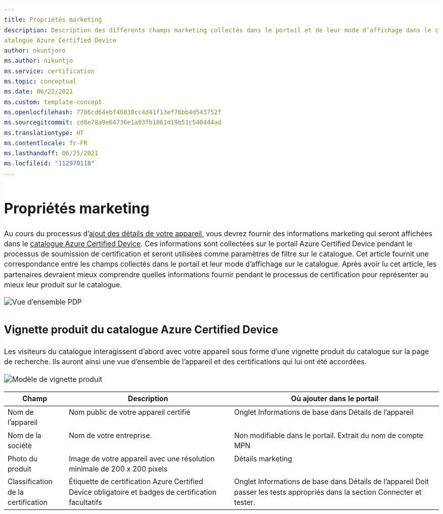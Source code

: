```yaml
---
title: Propriétés marketing
description: Description des différents champs marketing collectés dans le portail et de leur mode d’affichage dans le catalogue Azure Certified Device
author: nkuntjoro
ms.author: nikuntjo
ms.service: certification
ms.topic: conceptual
ms.date: 06/22/2021
ms.custom: template-concept
ms.openlocfilehash: 7786cd64ebf46038cc4d41f13ef76bb4d543752f
ms.sourcegitcommit: cd8e78a9e64736e1a03fb1861d19b51c540444ad
ms.translationtype: HT
ms.contentlocale: fr-FR
ms.lasthandoff: 06/25/2021
ms.locfileid: "112970118"
---
```

# <a name="marketing-properties"></a>Propriétés marketing

Au cours du processus d’[ajout des détails de votre appareil](tutorial-02-adding-device-details.md), vous devrez fournir des informations marketing qui seront affichées dans le [catalogue Azure Certified Device](https://devicecatalog.azure.com). Ces informations sont collectées sur le portail Azure Certified Device pendant le processus de soumission de certification et seront utilisées comme paramètres de filtre sur le catalogue. Cet article fournit une correspondance entre les champs collectés dans le portail et leur mode d’affichage sur le catalogue. Après avoir lu cet article, les partenaires devraient mieux comprendre quelles informations fournir pendant le processus de certification pour représenter au mieux leur produit sur le catalogue.

![Vue d’ensemble PDP](./media/concepts-marketing/pdp-overview.png)

## <a name="azure-certified-device-catalog-product-tile"></a>Vignette produit du catalogue Azure Certified Device

Les visiteurs du catalogue interagissent d’abord avec votre appareil sous forme d’une vignette produit du catalogue sur la page de recherche. Ils auront ainsi une vue d’ensemble de l’appareil et des certifications qui lui ont été accordées.

![Modèle de vignette produit](./media/concepts-marketing/product-tile.png)

| Champ | Description                  | Où ajouter dans le portail                |
|---------------|-------------------------|----------------------------------|
| Nom de l’appareil | Nom public de votre appareil certifié         | Onglet Informations de base dans Détails de l’appareil|
| Nom de la société| Nom de votre entreprise.  | Non modifiable dans le portail. Extrait du nom de compte MPN |
| Photo du produit  | Image de votre appareil avec une résolution minimale de 200 x 200 pixels  | Détails marketing |
| Classification de la certification  | Étiquette de certification Azure Certified Device obligatoire et badges de certification facultatifs  | Onglet Informations de base dans Détails de l’appareil Doit passer les tests appropriés dans la section Connecter et tester. |
